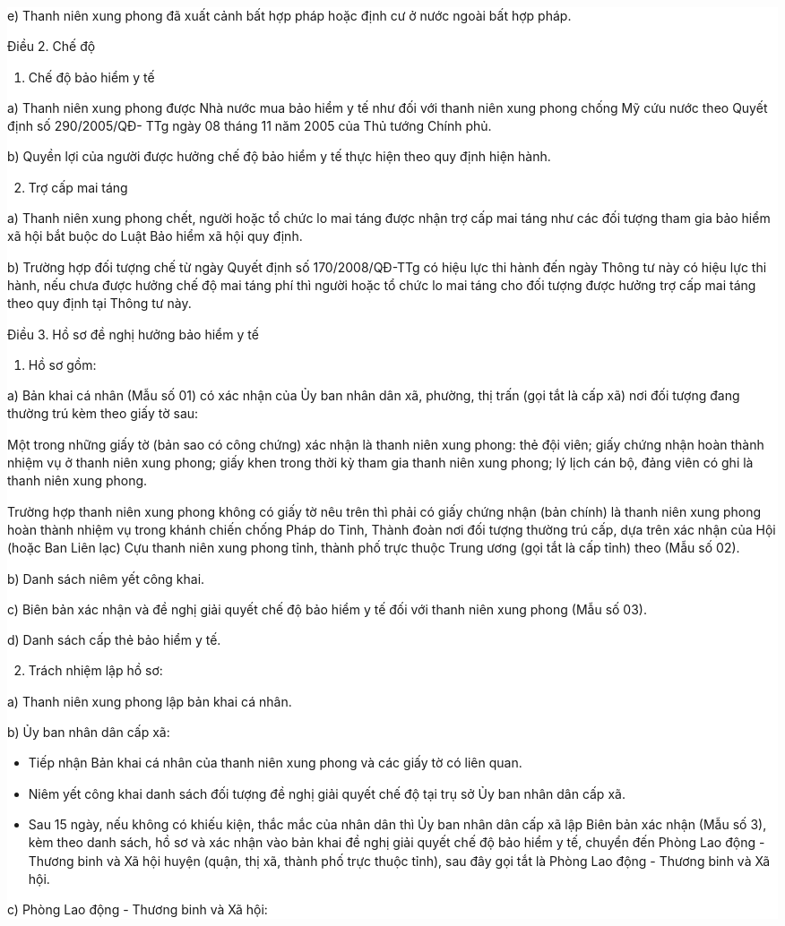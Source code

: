 e) Thanh niên xung phong đã xuất cảnh bất hợp pháp hoặc định cư ở nước ngoài bất hợp pháp.

Điều 2. Chế độ

1. Chế độ bảo hiểm y tế

a) Thanh niên xung phong được Nhà nước mua bảo hiểm y tế như đối với thanh niên xung phong chống Mỹ cứu nước theo Quyết định số 290/2005/QĐ- TTg ngày 08 tháng 11 năm 2005 của Thủ tướng Chính phủ.

b) Quyền lợi của người được hưởng chế độ bảo hiểm y tế thực hiện theo quy định hiện hành.

2. Trợ cấp mai táng

a) Thanh niên xung phong chết, người hoặc tổ chức lo mai táng được nhận trợ cấp mai táng như các đối tượng tham gia bảo hiểm xã hội bắt buộc do Luật Bảo hiểm xã hội quy định.

b) Trường hợp đối tượng chế từ ngày Quyết định số 170/2008/QĐ-TTg có hiệu lực thi hành đến ngày Thông tư này có hiệu lực thi hành, nếu chưa được hưởng chế độ mai táng phí thì người hoặc tổ chức lo mai táng cho đối tượng được hưởng trợ cấp mai táng theo quy định tại Thông tư này.

Điều 3. Hồ sơ đề nghị hưởng bảo hiểm y tế

1. Hồ sơ gồm:

a) Bản khai cá nhân (Mẫu số 01) có xác nhận của Ủy ban nhân dân xã, phường, thị trấn (gọi tắt là cấp xã) nơi đối tượng đang thường trú kèm theo giấy tờ sau:

Một trong những giấy tờ (bản sao có công chứng) xác nhận là thanh niên xung phong: thẻ đội viên; giấy chứng nhận hoàn thành nhiệm vụ ở thanh niên xung phong; giấy khen trong thời kỳ tham gia thanh niên xung phong; lý lịch cán bộ, đảng viên có ghi là thanh niên xung phong.

Trường hợp thanh niên xung phong không có giấy tờ nêu trên thì phải có giấy chứng nhận (bản chính) là thanh niên xung phong hoàn thành nhiệm vụ trong khánh chiến chống Pháp do Tỉnh, Thành đoàn nơi đối tượng thường trú cấp, dựa trên xác nhận của Hội (hoặc Ban Liên lạc) Cựu thanh niên xung phong tỉnh, thành phố trực thuộc Trung ương (gọi tắt là cấp tỉnh) theo (Mẫu số 02).

b) Danh sách niêm yết công khai.

c) Biên bản xác nhận và đề nghị giải quyết chế độ bảo hiểm y tế đối với thanh niên xung phong (Mẫu số 03).

d) Danh sách cấp thẻ bảo hiểm y tế.

2. Trách nhiệm lập hồ sơ:

a) Thanh niên xung phong lập bản khai cá nhân.

b) Ủy ban nhân dân cấp xã:

- Tiếp nhận Bản khai cá nhân của thanh niên xung phong và các giấy tờ có liên quan.

- Niêm yết công khai danh sách đối tượng đề nghị giải quyết chế độ tại trụ sở Ủy ban nhân dân cấp xã.

- Sau 15 ngày, nếu không có khiếu kiện, thắc mắc của nhân dân thì Ủy ban nhân dân cấp xã lập Biên bản xác nhận (Mẫu số 3), kèm theo danh sách, hồ sơ và xác nhận vào bản khai đề nghị giải quyết chế độ bảo hiểm y tế, chuyển đến Phòng Lao động - Thương binh và Xã hội huyện (quận, thị xã, thành phố trực thuộc tỉnh), sau đây gọi tắt là Phòng Lao động - Thương binh và Xã hội.

c) Phòng Lao động - Thương binh và Xã hội:
